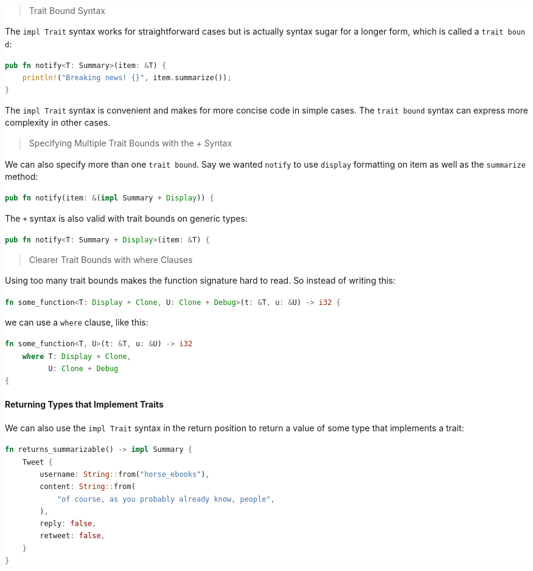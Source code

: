 > Trait Bound Syntax

The `impl Trait` syntax works for straightforward cases but is actually syntax sugar for a longer form, which is called a `trait bound`:

```rust
pub fn notify<T: Summary>(item: &T) {
    println!("Breaking news! {}", item.summarize());
}
```

The `impl Trait` syntax is convenient and makes for more concise code in simple cases. The `trait bound` syntax can express more complexity in other cases.

> Specifying Multiple Trait Bounds with the + Syntax

We can also specify more than one `trait bound`. Say we wanted `notify` to use `display` formatting on item as well as the `summarize` method:

```rust
pub fn notify(item: &(impl Summary + Display)) {
```

The `+` syntax is also valid with trait bounds on generic types:

```rust
pub fn notify<T: Summary + Display>(item: &T) {
```

> Clearer Trait Bounds with where Clauses

Using too many trait bounds makes the function signature hard to read. So instead of writing this:

```rust
fn some_function<T: Display + Clone, U: Clone + Debug>(t: &T, u: &U) -> i32 {
```

we can use a `where` clause, like this:

```rust
fn some_function<T, U>(t: &T, u: &U) -> i32
    where T: Display + Clone,
          U: Clone + Debug
{
```


#### Returning Types that Implement Traits

We can also use the `impl Trait` syntax in the return position to return a value of some type that implements a trait:

```rust
fn returns_summarizable() -> impl Summary {
    Tweet {
        username: String::from("horse_ebooks"),
        content: String::from(
            "of course, as you probably already know, people",
        ),
        reply: false,
        retweet: false,
    }
}
```
